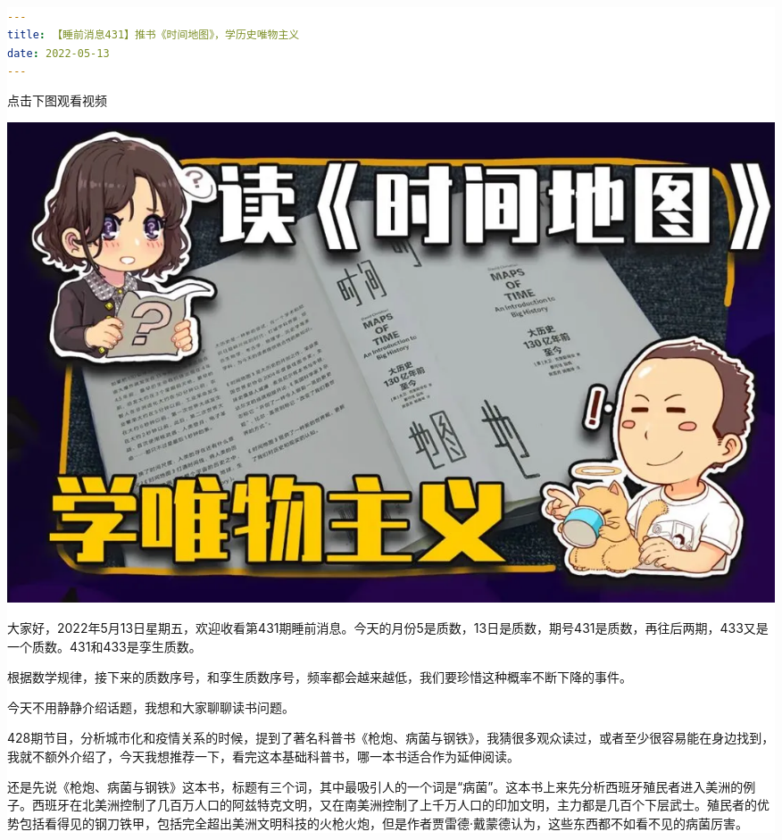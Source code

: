 ```yaml
---
title: 【睡前消息431】推书《时间地图》，学历史唯物主义
date: 2022-05-13
---
```


点击下图观看视频

![](/images/btnews/0401_0500/0431/e4e6a0d9-75be-437d-9711-08d5a408a32e.webp)



大家好，2022年5月13日星期五，欢迎收看第431期睡前消息。今天的月份5是质数，13日是质数，期号431是质数，再往后两期，433又是一个质数。431和433是孪生质数。


根据数学规律，接下来的质数序号，和孪生质数序号，频率都会越来越低，我们要珍惜这种概率不断下降的事件。


今天不用静静介绍话题，我想和大家聊聊读书问题。


428期节目，分析城市化和疫情关系的时候，提到了著名科普书《枪炮、病菌与钢铁》，我猜很多观众读过，或者至少很容易能在身边找到，我就不额外介绍了，今天我想推荐一下，看完这本基础科普书，哪一本书适合作为延伸阅读。


还是先说《枪炮、病菌与钢铁》这本书，标题有三个词，其中最吸引人的一个词是“病菌”。这本书上来先分析西班牙殖民者进入美洲的例子。西班牙在北美洲控制了几百万人口的阿兹特克文明，又在南美洲控制了上千万人口的印加文明，主力都是几百个下层武士。殖民者的优势包括看得见的钢刀铁甲，包括完全超出美洲文明科技的火枪火炮，但是作者贾雷德·戴蒙德认为，这些东西都不如看不见的病菌厉害。

